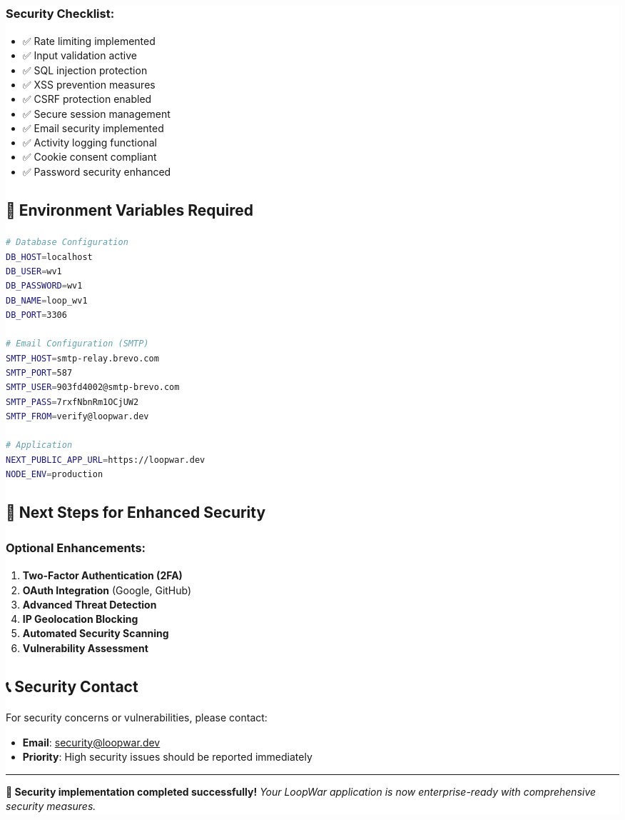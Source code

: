 ### Security Checklist:
- ✅ Rate limiting implemented
- ✅ Input validation active
- ✅ SQL injection protection
- ✅ XSS prevention measures
- ✅ CSRF protection enabled
- ✅ Secure session management
- ✅ Email security implemented
- ✅ Activity logging functional
- ✅ Cookie consent compliant
- ✅ Password security enhanced

## 📝 Environment Variables Required

```bash
# Database Configuration
DB_HOST=localhost
DB_USER=wv1
DB_PASSWORD=wv1
DB_NAME=loop_wv1
DB_PORT=3306

# Email Configuration (SMTP)
SMTP_HOST=smtp-relay.brevo.com
SMTP_PORT=587
SMTP_USER=903fd4002@smtp-brevo.com
SMTP_PASS=7rxfNbnRm1OCjUW2
SMTP_FROM=verify@loopwar.dev

# Application
NEXT_PUBLIC_APP_URL=https://loopwar.dev
NODE_ENV=production
```

## 🔮 Next Steps for Enhanced Security

### Optional Enhancements:
1. **Two-Factor Authentication (2FA)**
2. **OAuth Integration** (Google, GitHub)
3. **Advanced Threat Detection**
4. **IP Geolocation Blocking**
5. **Automated Security Scanning**
6. **Vulnerability Assessment**

## 📞 Security Contact

For security concerns or vulnerabilities, please contact:
- **Email**: security@loopwar.dev
- **Priority**: High security issues should be reported immediately

---

**🎉 Security implementation completed successfully!**
*Your LoopWar application is now enterprise-ready with comprehensive security measures.*
